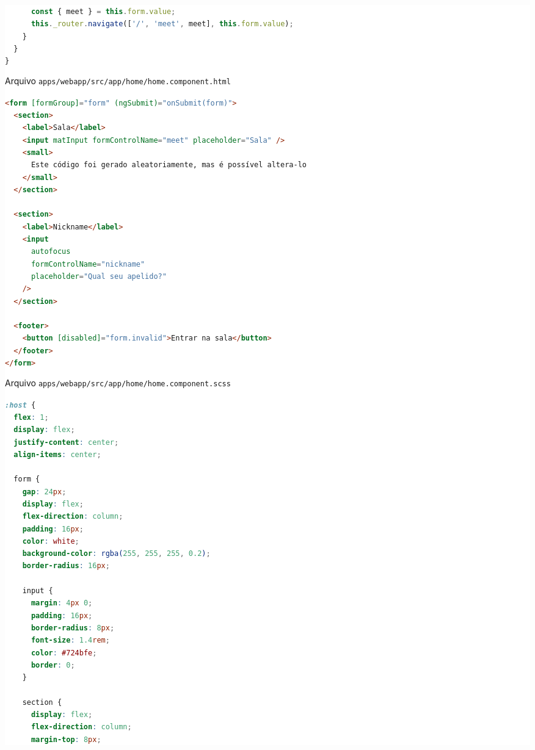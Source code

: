 ```ts
      const { meet } = this.form.value;
      this._router.navigate(['/', 'meet', meet], this.form.value);
    }
  }
}
```

Arquivo `apps/webapp/src/app/home/home.component.html`

```html
<form [formGroup]="form" (ngSubmit)="onSubmit(form)">
  <section>
    <label>Sala</label>
    <input matInput formControlName="meet" placeholder="Sala" />
    <small>
      Este código foi gerado aleatoriamente, mas é possível altera-lo
    </small>
  </section>

  <section>
    <label>Nickname</label>
    <input
      autofocus
      formControlName="nickname"
      placeholder="Qual seu apelido?"
    />
  </section>

  <footer>
    <button [disabled]="form.invalid">Entrar na sala</button>
  </footer>
</form>
```

Arquivo `apps/webapp/src/app/home/home.component.scss`

```scss
:host {
  flex: 1;
  display: flex;
  justify-content: center;
  align-items: center;

  form {
    gap: 24px;
    display: flex;
    flex-direction: column;
    padding: 16px;
    color: white;
    background-color: rgba(255, 255, 255, 0.2);
    border-radius: 16px;

    input {
      margin: 4px 0;
      padding: 16px;
      border-radius: 8px;
      font-size: 1.4rem;
      color: #724bfe;
      border: 0;
    }

    section {
      display: flex;
      flex-direction: column;
      margin-top: 8px;
```